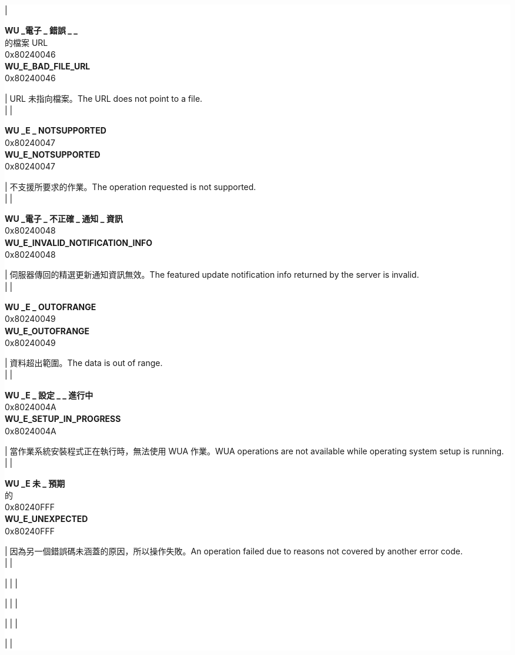 | <span id="WU_E_BAD_FILE_URL"></span><span id="wu_e_bad_file_url"></span><dl> <span data-ttu-id="30859-246"><dt>**WU \_電子 \_ 錯誤 \_ \_**</dt>的檔案 URL <dt>0x80240046</dt></span><span class="sxs-lookup"><span data-stu-id="30859-246"><dt>**WU\_E\_BAD\_FILE\_URL**</dt> <dt>0x80240046</dt></span></span> </dl>                                                               | <span data-ttu-id="30859-247">URL 未指向檔案。</span><span class="sxs-lookup"><span data-stu-id="30859-247">The URL does not point to a file.</span></span><br/>                                                                                                   |
| <span id="WU_E_NOTSUPPORTED"></span><span id="wu_e_notsupported"></span><dl> <span data-ttu-id="30859-248"><dt>**WU \_E \_ NOTSUPPORTED**</dt> <dt>0x80240047</dt></span><span class="sxs-lookup"><span data-stu-id="30859-248"><dt>**WU\_E\_NOTSUPPORTED**</dt> <dt>0x80240047</dt></span></span> </dl>                                                                 | <span data-ttu-id="30859-249">不支援所要求的作業。</span><span class="sxs-lookup"><span data-stu-id="30859-249">The operation requested is not supported.</span></span><br/>                                                                                           |
| <span id="WU_E_INVALID_NOTIFICATION_INFO"></span><span id="wu_e_invalid_notification_info"></span><dl> <span data-ttu-id="30859-250"><dt>**WU \_電子 \_ 不正確 \_ 通知 \_ 資訊**</dt> <dt>0x80240048</dt></span><span class="sxs-lookup"><span data-stu-id="30859-250"><dt>**WU\_E\_INVALID\_NOTIFICATION\_INFO**</dt> <dt>0x80240048</dt></span></span> </dl>                        | <span data-ttu-id="30859-251">伺服器傳回的精選更新通知資訊無效。</span><span class="sxs-lookup"><span data-stu-id="30859-251">The featured update notification info returned by the server is invalid.</span></span><br/>                                                            |
| <span id="WU_E_OUTOFRANGE"></span><span id="wu_e_outofrange"></span><dl> <span data-ttu-id="30859-252"><dt>**WU \_E \_ OUTOFRANGE**</dt> <dt>0x80240049</dt></span><span class="sxs-lookup"><span data-stu-id="30859-252"><dt>**WU\_E\_OUTOFRANGE**</dt> <dt>0x80240049</dt></span></span> </dl>                                                                       | <span data-ttu-id="30859-253">資料超出範圍。</span><span class="sxs-lookup"><span data-stu-id="30859-253">The data is out of range.</span></span><br/>                                                                                                           |
| <span id="WU_E_SETUP_IN_PROGRESS"></span><span id="wu_e_setup_in_progress"></span><dl> <span data-ttu-id="30859-254"><dt>**WU \_E \_ 設定 \_ \_ 進行中**</dt> <dt>0x8024004A</dt></span><span class="sxs-lookup"><span data-stu-id="30859-254"><dt>**WU\_E\_SETUP\_IN\_PROGRESS**</dt> <dt>0x8024004A</dt></span></span> </dl>                                                | <span data-ttu-id="30859-255">當作業系統安裝程式正在執行時，無法使用 WUA 作業。</span><span class="sxs-lookup"><span data-stu-id="30859-255">WUA operations are not available while operating system setup is running.</span></span><br/>                                                           |
| <span id="WU_E_UNEXPECTED"></span><span id="wu_e_unexpected"></span><dl> <span data-ttu-id="30859-256"><dt>**WU \_E 未 \_ 預期**</dt>的 <dt>0x80240FFF</dt></span><span class="sxs-lookup"><span data-stu-id="30859-256"><dt>**WU\_E\_UNEXPECTED**</dt> <dt>0x80240FFF</dt></span></span> </dl>                                                                       | <span data-ttu-id="30859-257">因為另一個錯誤碼未涵蓋的原因，所以操作失敗。</span><span class="sxs-lookup"><span data-stu-id="30859-257">An operation failed due to reasons not covered by another error code.</span></span><br/>                                                               |
| <dl> <span data-ttu-id="30859-258"><dt></dt> <dt></dt></span><span class="sxs-lookup"><span data-stu-id="30859-258"><dt></dt> <dt></dt></span></span> </dl>                                                                                                                                                                          |                                                                                                                                                |
| <dl> <span data-ttu-id="30859-259"><dt></dt> <dt></dt></span><span class="sxs-lookup"><span data-stu-id="30859-259"><dt></dt> <dt></dt></span></span> </dl>                                                                                                                                                                          |                                                                                                                                                |
| <dl> <span data-ttu-id="30859-260"><dt></dt> <dt></dt></span><span class="sxs-lookup"><span data-stu-id="30859-260"><dt></dt> <dt></dt></span></span> </dl>                                                                                                                                                                          |                                                                                                                                                |
| <dl> <span data-ttu-id="30859-261"><dt></dt> <dt></dt></span><span class="sxs-lookup"><span data-stu-id="30859-261"><dt></dt> <dt></dt></span></span> </dl>                                                                                                                                                                          |                                                                                                                                                |